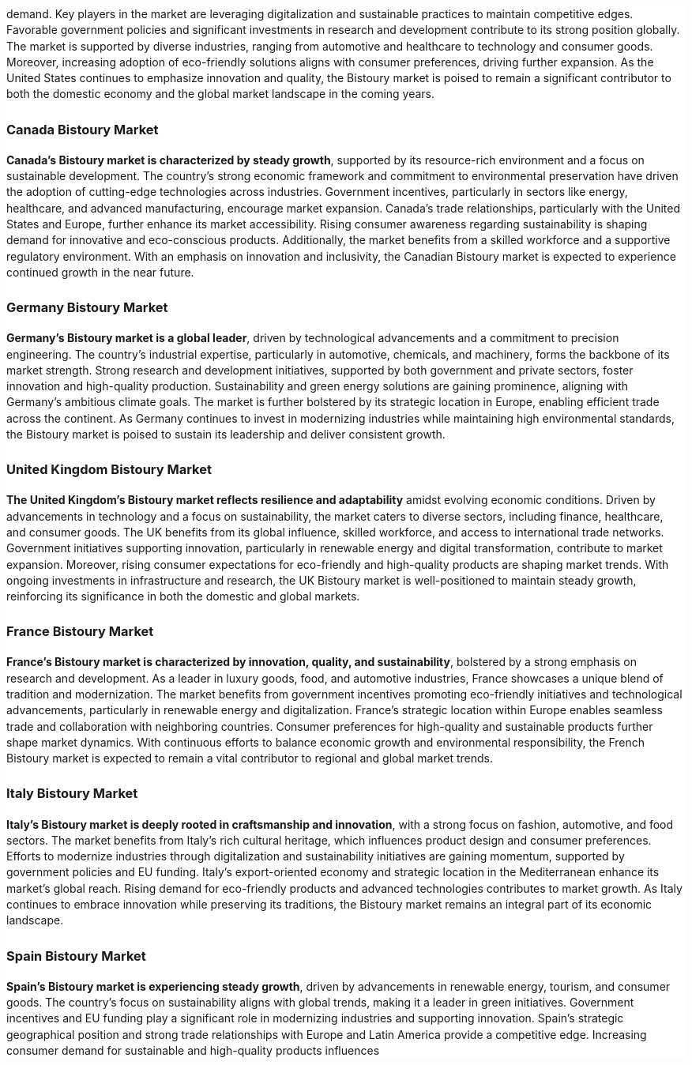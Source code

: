 demand. Key players in the market are leveraging digitalization and sustainable practices to maintain competitive edges. Favorable government policies and significant investments in research and development contribute to its strong position globally. The market is supported by diverse industries, ranging from automotive and healthcare to technology and consumer goods. Moreover, increasing adoption of eco-friendly solutions aligns with consumer preferences, driving further expansion. As the United States continues to emphasize innovation and quality, the Bistoury market is poised to remain a significant contributor to both the domestic economy and the global market landscape in the coming years.</p><h3><strong>Canada Bistoury Market</strong></h3><p><strong>Canada&rsquo;s Bistoury market is characterized by steady growth</strong>, supported by its resource-rich environment and a focus on sustainable development. The country&rsquo;s strong economic framework and commitment to environmental preservation have driven the adoption of cutting-edge technologies across industries. Government incentives, particularly in sectors like energy, healthcare, and advanced manufacturing, encourage market expansion. Canada&rsquo;s trade relationships, particularly with the United States and Europe, further enhance its market accessibility. Rising consumer awareness regarding sustainability is shaping demand for innovative and eco-conscious products. Additionally, the market benefits from a skilled workforce and a supportive regulatory environment. With an emphasis on innovation and inclusivity, the Canadian Bistoury market is expected to experience continued growth in the near future.</p><h3><strong>Germany Bistoury Market</strong></h3><p><strong>Germany&rsquo;s Bistoury market is a global leader</strong>, driven by technological advancements and a commitment to precision engineering. The country&rsquo;s industrial expertise, particularly in automotive, chemicals, and machinery, forms the backbone of its market strength. Strong research and development initiatives, supported by both government and private sectors, foster innovation and high-quality production. Sustainability and green energy solutions are gaining prominence, aligning with Germany&rsquo;s ambitious climate goals. The market is further bolstered by its strategic location in Europe, enabling efficient trade across the continent. As Germany continues to invest in modernizing industries while maintaining high environmental standards, the Bistoury market is poised to sustain its leadership and deliver consistent growth.</p><h3><strong>United Kingdom Bistoury Market</strong></h3><p><strong>The United Kingdom&rsquo;s Bistoury market reflects resilience and adaptability</strong> amidst evolving economic conditions. Driven by advancements in technology and a focus on sustainability, the market caters to diverse sectors, including finance, healthcare, and consumer goods. The UK benefits from its global influence, skilled workforce, and access to international trade networks. Government initiatives supporting innovation, particularly in renewable energy and digital transformation, contribute to market expansion. Moreover, rising consumer expectations for eco-friendly and high-quality products are shaping market trends. With ongoing investments in infrastructure and research, the UK Bistoury market is well-positioned to maintain steady growth, reinforcing its significance in both the domestic and global markets.</p><h3><strong>France Bistoury Market</strong></h3><p><strong>France&rsquo;s Bistoury market is characterized by innovation, quality, and sustainability</strong>, bolstered by a strong emphasis on research and development. As a leader in luxury goods, food, and automotive industries, France showcases a unique blend of tradition and modernization. The market benefits from government incentives promoting eco-friendly initiatives and technological advancements, particularly in renewable energy and digitalization. France&rsquo;s strategic location within Europe enables seamless trade and collaboration with neighboring countries. Consumer preferences for high-quality and sustainable products further shape market dynamics. With continuous efforts to balance economic growth and environmental responsibility, the French Bistoury market is expected to remain a vital contributor to regional and global market trends.</p><h3><strong>Italy Bistoury Market</strong></h3><p><strong>Italy&rsquo;s Bistoury market is deeply rooted in craftsmanship and innovation</strong>, with a strong focus on fashion, automotive, and food sectors. The market benefits from Italy&rsquo;s rich cultural heritage, which influences product design and consumer preferences. Efforts to modernize industries through digitalization and sustainability initiatives are gaining momentum, supported by government policies and EU funding. Italy&rsquo;s export-oriented economy and strategic location in the Mediterranean enhance its market&rsquo;s global reach. Rising demand for eco-friendly products and advanced technologies contributes to market growth. As Italy continues to embrace innovation while preserving its traditions, the Bistoury market remains an integral part of its economic landscape.</p><h3><strong>Spain Bistoury Market</strong></h3><p><strong>Spain&rsquo;s Bistoury market is experiencing steady growth</strong>, driven by advancements in renewable energy, tourism, and consumer goods. The country&rsquo;s focus on sustainability aligns with global trends, making it a leader in green initiatives. Government incentives and EU funding play a significant role in modernizing industries and supporting innovation. Spain&rsquo;s strategic geographical position and strong trade relationships with Europe and Latin America provide a competitive edge. Increasing consumer demand for sustainable and high-quality products influences